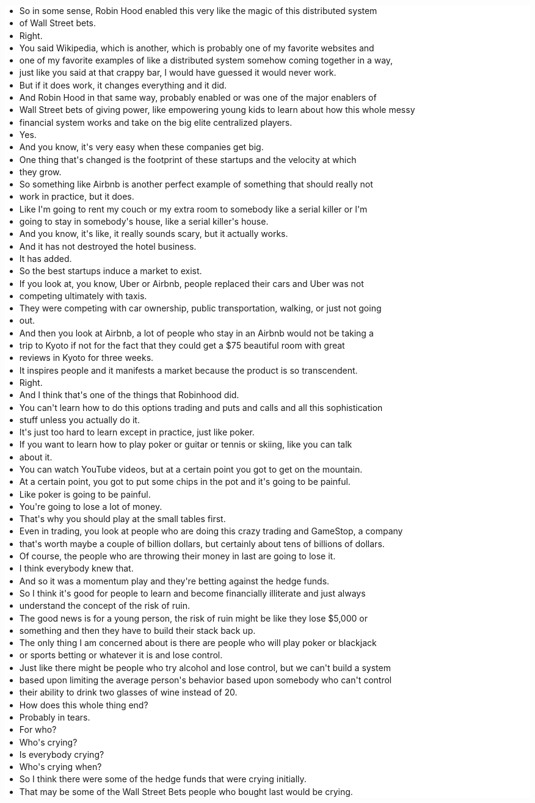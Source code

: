 *  So in some sense, Robin Hood enabled this very like the magic of this distributed system
*  of Wall Street bets.
*  Right.
*  You said Wikipedia, which is another, which is probably one of my favorite websites and
*  one of my favorite examples of like a distributed system somehow coming together in a way,
*  just like you said at that crappy bar, I would have guessed it would never work.
*  But if it does work, it changes everything and it did.
*  And Robin Hood in that same way, probably enabled or was one of the major enablers of
*  Wall Street bets of giving power, like empowering young kids to learn about how this whole messy
*  financial system works and take on the big elite centralized players.
*  Yes.
*  And you know, it's very easy when these companies get big.
*  One thing that's changed is the footprint of these startups and the velocity at which
*  they grow.
*  So something like Airbnb is another perfect example of something that should really not
*  work in practice, but it does.
*  Like I'm going to rent my couch or my extra room to somebody like a serial killer or I'm
*  going to stay in somebody's house, like a serial killer's house.
*  And you know, it's like, it really sounds scary, but it actually works.
*  And it has not destroyed the hotel business.
*  It has added.
*  So the best startups induce a market to exist.
*  If you look at, you know, Uber or Airbnb, people replaced their cars and Uber was not
*  competing ultimately with taxis.
*  They were competing with car ownership, public transportation, walking, or just not going
*  out.
*  And then you look at Airbnb, a lot of people who stay in an Airbnb would not be taking a
*  trip to Kyoto if not for the fact that they could get a $75 beautiful room with great
*  reviews in Kyoto for three weeks.
*  It inspires people and it manifests a market because the product is so transcendent.
*  Right.
*  And I think that's one of the things that Robinhood did.
*  You can't learn how to do this options trading and puts and calls and all this sophistication
*  stuff unless you actually do it.
*  It's just too hard to learn except in practice, just like poker.
*  If you want to learn how to play poker or guitar or tennis or skiing, like you can talk
*  about it.
*  You can watch YouTube videos, but at a certain point you got to get on the mountain.
*  At a certain point, you got to put some chips in the pot and it's going to be painful.
*  Like poker is going to be painful.
*  You're going to lose a lot of money.
*  That's why you should play at the small tables first.
*  Even in trading, you look at people who are doing this crazy trading and GameStop, a company
*  that's worth maybe a couple of billion dollars, but certainly about tens of billions of dollars.
*  Of course, the people who are throwing their money in last are going to lose it.
*  I think everybody knew that.
*  And so it was a momentum play and they're betting against the hedge funds.
*  So I think it's good for people to learn and become financially illiterate and just always
*  understand the concept of the risk of ruin.
*  The good news is for a young person, the risk of ruin might be like they lose $5,000 or
*  something and then they have to build their stack back up.
*  The only thing I am concerned about is there are people who will play poker or blackjack
*  or sports betting or whatever it is and lose control.
*  Just like there might be people who try alcohol and lose control, but we can't build a system
*  based upon limiting the average person's behavior based upon somebody who can't control
*  their ability to drink two glasses of wine instead of 20.
*  How does this whole thing end?
*  Probably in tears.
*  For who?
*  Who's crying?
*  Is everybody crying?
*  Who's crying when?
*  So I think there were some of the hedge funds that were crying initially.
*  That may be some of the Wall Street Bets people who bought last would be crying.